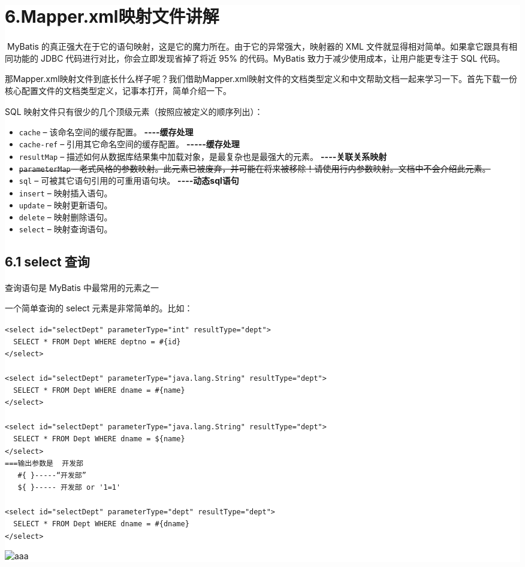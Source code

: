 



# 6.Mapper.xml映射文件讲解

​        MyBatis 的真正强大在于它的语句映射，这是它的魔力所在。由于它的异常强大，映射器的 XML 文件就显得相对简单。如果拿它跟具有相同功能的 JDBC  代码进行对比，你会立即发现省掉了将近 95% 的代码。MyBatis 致力于减少使用成本，让用户能更专注于 SQL 代码。

​        那Mapper.xml映射文件到底长什么样子呢？我们借助Mapper.xml映射文件的文档类型定义和中文帮助文档一起来学习一下。首先下载一份核心配置文件的文档类型定义，记事本打开，简单介绍一下。



SQL 映射文件只有很少的几个顶级元素（按照应被定义的顺序列出）：

- `cache` – 该命名空间的缓存配置。 **----缓存处理**
- `cache-ref` – 引用其它命名空间的缓存配置。 **-----缓存处理**
- `resultMap` – 描述如何从数据库结果集中加载对象，是最复杂也是最强大的元素。 **----关联关系映射**
- ~~`parameterMap` –  老式风格的参数映射。此元素已被废弃，并可能在将来被移除！请使用行内参数映射。文档中不会介绍此元素。~~ 
- `sql` – 可被其它语句引用的可重用语句块。  **----动态sql语句**
- `insert` – 映射插入语句。 
- `update` – 映射更新语句。 
- `delete` – 映射删除语句。 
- `select` – 映射查询语句。 



## 6.1 select 查询

查询语句是 MyBatis 中最常用的元素之一

一个简单查询的 select 元素是非常简单的。比如： 

```
<select id="selectDept" parameterType="int" resultType="dept">
  SELECT * FROM Dept WHERE deptno = #{id}
</select>

<select id="selectDept" parameterType="java.lang.String" resultType="dept">
  SELECT * FROM Dept WHERE dname = #{name}
</select>

<select id="selectDept" parameterType="java.lang.String" resultType="dept">
  SELECT * FROM Dept WHERE dname = ${name}
</select>
===输出参数是  开发部  
   #{ }-----“开发部”   
   ${ }----- 开发部 or '1=1'
   
<select id="selectDept" parameterType="dept" resultType="dept">
  SELECT * FROM Dept WHERE dname = #{dname}
</select>
```

![aaa](文档图片\aaa.png)
